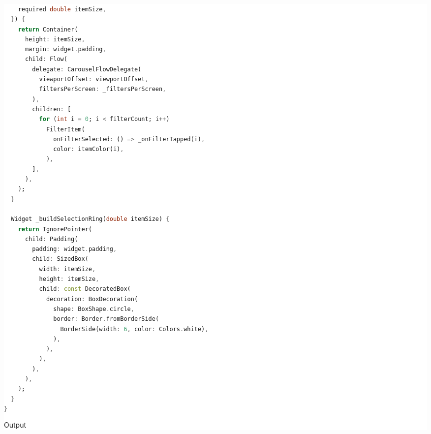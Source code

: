 ```dart
    required double itemSize,
  }) {
    return Container(
      height: itemSize,
      margin: widget.padding,
      child: Flow(
        delegate: CarouselFlowDelegate(
          viewportOffset: viewportOffset,
          filtersPerScreen: _filtersPerScreen,
        ),
        children: [
          for (int i = 0; i < filterCount; i++)
            FilterItem(
              onFilterSelected: () => _onFilterTapped(i),
              color: itemColor(i),
            ),
        ],
      ),
    );
  }

  Widget _buildSelectionRing(double itemSize) {
    return IgnorePointer(
      child: Padding(
        padding: widget.padding,
        child: SizedBox(
          width: itemSize,
          height: itemSize,
          child: const DecoratedBox(
            decoration: BoxDecoration(
              shape: BoxShape.circle,
              border: Border.fromBorderSide(
                BorderSide(width: 6, color: Colors.white),
              ),
            ),
          ),
        ),
      ),
    );
  }
}
```
Output